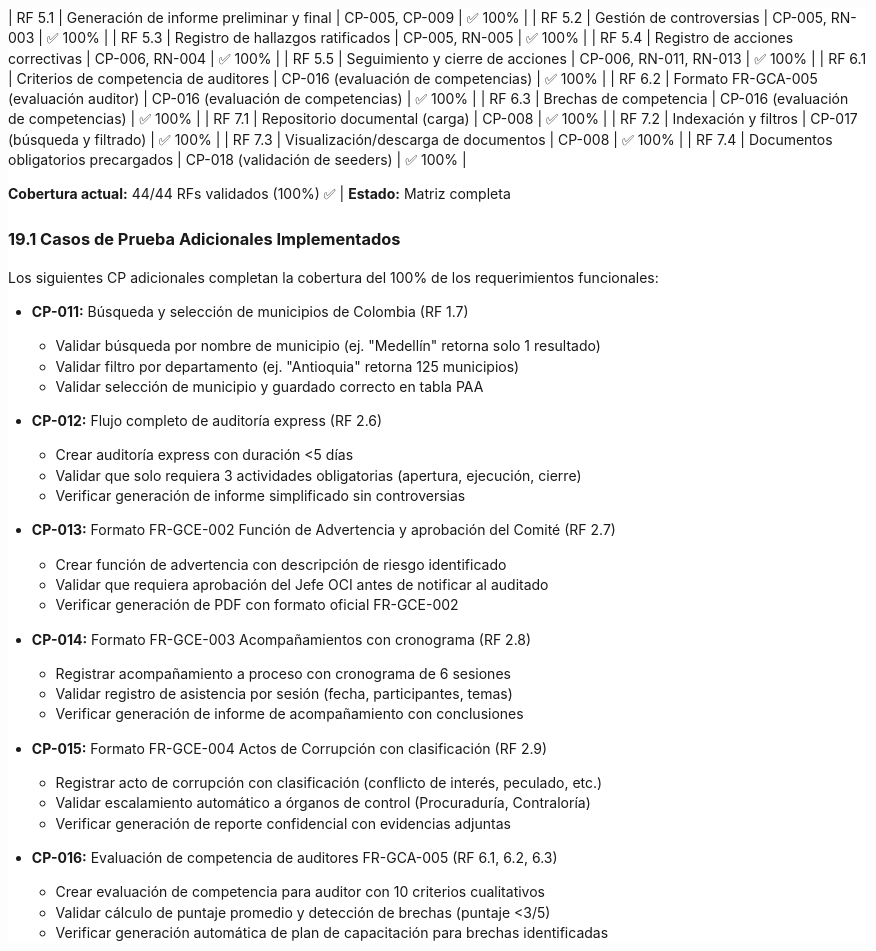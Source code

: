 | RF 5.1        | Generación de informe preliminar y final                  | CP-005, CP-009                  | ✅ 100%   |
| RF 5.2        | Gestión de controversias                                  | CP-005, RN-003                  | ✅ 100%   |
| RF 5.3        | Registro de hallazgos ratificados                         | CP-005, RN-005                  | ✅ 100%   |
| RF 5.4        | Registro de acciones correctivas                          | CP-006, RN-004                  | ✅ 100%   |
| RF 5.5        | Seguimiento y cierre de acciones                          | CP-006, RN-011, RN-013          | ✅ 100%   |
| RF 6.1        | Criterios de competencia de auditores                     | CP-016 (evaluación de competencias) | ✅ 100%   |
| RF 6.2        | Formato FR-GCA-005 (evaluación auditor)                  | CP-016 (evaluación de competencias) | ✅ 100%   |
| RF 6.3        | Brechas de competencia                                    | CP-016 (evaluación de competencias) | ✅ 100%   |
| RF 7.1        | Repositorio documental (carga)                            | CP-008                          | ✅ 100%   |
| RF 7.2        | Indexación y filtros                                      | CP-017 (búsqueda y filtrado)    | ✅ 100%   |
| RF 7.3        | Visualización/descarga de documentos                      | CP-008                          | ✅ 100%   |
| RF 7.4        | Documentos obligatorios precargados                       | CP-018 (validación de seeders)  | ✅ 100%   |

**Cobertura actual:** 44/44 RFs validados (100%) ✅ | **Estado:** Matriz completa

### 19.1 Casos de Prueba Adicionales Implementados

Los siguientes CP adicionales completan la cobertura del 100% de los requerimientos funcionales:

- **CP-011:** Búsqueda y selección de municipios de Colombia (RF 1.7)
  - Validar búsqueda por nombre de municipio (ej. "Medellín" retorna solo 1 resultado)
  - Validar filtro por departamento (ej. "Antioquia" retorna 125 municipios)
  - Validar selección de municipio y guardado correcto en tabla PAA

- **CP-012:** Flujo completo de auditoría express (RF 2.6)
  - Crear auditoría express con duración <5 días
  - Validar que solo requiera 3 actividades obligatorias (apertura, ejecución, cierre)
  - Verificar generación de informe simplificado sin controversias

- **CP-013:** Formato FR-GCE-002 Función de Advertencia y aprobación del Comité (RF 2.7)
  - Crear función de advertencia con descripción de riesgo identificado
  - Validar que requiera aprobación del Jefe OCI antes de notificar al auditado
  - Verificar generación de PDF con formato oficial FR-GCE-002

- **CP-014:** Formato FR-GCE-003 Acompañamientos con cronograma (RF 2.8)
  - Registrar acompañamiento a proceso con cronograma de 6 sesiones
  - Validar registro de asistencia por sesión (fecha, participantes, temas)
  - Verificar generación de informe de acompañamiento con conclusiones

- **CP-015:** Formato FR-GCE-004 Actos de Corrupción con clasificación (RF 2.9)
  - Registrar acto de corrupción con clasificación (conflicto de interés, peculado, etc.)
  - Validar escalamiento automático a órganos de control (Procuraduría, Contraloría)
  - Verificar generación de reporte confidencial con evidencias adjuntas

- **CP-016:** Evaluación de competencia de auditores FR-GCA-005 (RF 6.1, 6.2, 6.3)
  - Crear evaluación de competencia para auditor con 10 criterios cualitativos
  - Validar cálculo de puntaje promedio y detección de brechas (puntaje <3/5)
  - Verificar generación automática de plan de capacitación para brechas identificadas
